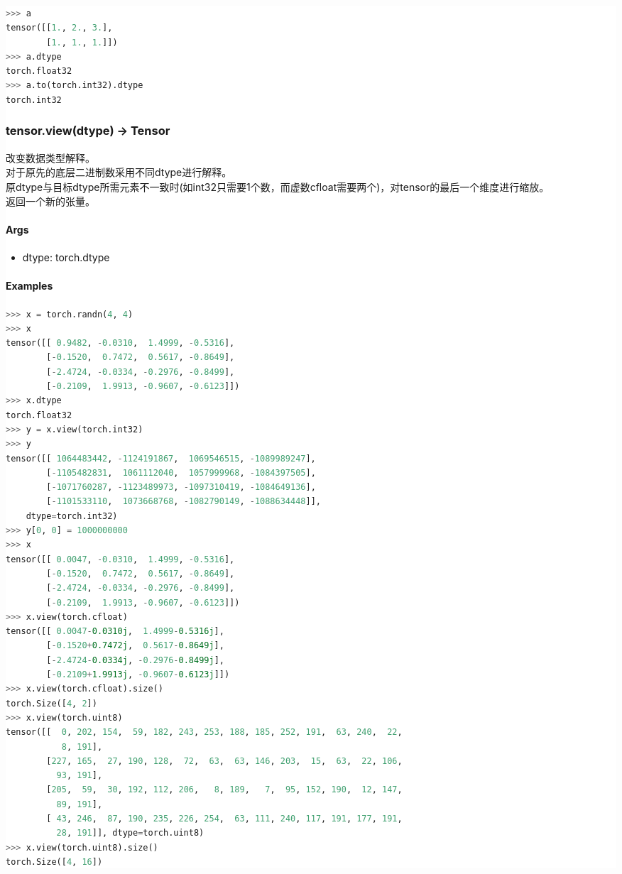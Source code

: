 ```python
>>> a
tensor([[1., 2., 3.],
        [1., 1., 1.]])
>>> a.dtype
torch.float32
>>> a.to(torch.int32).dtype
torch.int32
```

### tensor.view(dtype) -> Tensor
改变数据类型解释。  
对于原先的底层二进制数采用不同dtype进行解释。  
原dtype与目标dtype所需元素不一致时(如int32只需要1个数，而虚数cfloat需要两个)，对tensor的最后一个维度进行缩放。  
返回一个新的张量。
#### Args
- dtype: torch.dtype
#### Examples
```python
>>> x = torch.randn(4, 4)
>>> x
tensor([[ 0.9482, -0.0310,  1.4999, -0.5316],
        [-0.1520,  0.7472,  0.5617, -0.8649],
        [-2.4724, -0.0334, -0.2976, -0.8499],
        [-0.2109,  1.9913, -0.9607, -0.6123]])
>>> x.dtype
torch.float32
>>> y = x.view(torch.int32)
>>> y
tensor([[ 1064483442, -1124191867,  1069546515, -1089989247],
        [-1105482831,  1061112040,  1057999968, -1084397505],
        [-1071760287, -1123489973, -1097310419, -1084649136],
        [-1101533110,  1073668768, -1082790149, -1088634448]],
    dtype=torch.int32)
>>> y[0, 0] = 1000000000
>>> x
tensor([[ 0.0047, -0.0310,  1.4999, -0.5316],
        [-0.1520,  0.7472,  0.5617, -0.8649],
        [-2.4724, -0.0334, -0.2976, -0.8499],
        [-0.2109,  1.9913, -0.9607, -0.6123]])
>>> x.view(torch.cfloat)
tensor([[ 0.0047-0.0310j,  1.4999-0.5316j],
        [-0.1520+0.7472j,  0.5617-0.8649j],
        [-2.4724-0.0334j, -0.2976-0.8499j],
        [-0.2109+1.9913j, -0.9607-0.6123j]])
>>> x.view(torch.cfloat).size()
torch.Size([4, 2])
>>> x.view(torch.uint8)
tensor([[  0, 202, 154,  59, 182, 243, 253, 188, 185, 252, 191,  63, 240,  22,
           8, 191],
        [227, 165,  27, 190, 128,  72,  63,  63, 146, 203,  15,  63,  22, 106,
          93, 191],
        [205,  59,  30, 192, 112, 206,   8, 189,   7,  95, 152, 190,  12, 147,
          89, 191],
        [ 43, 246,  87, 190, 235, 226, 254,  63, 111, 240, 117, 191, 177, 191,
          28, 191]], dtype=torch.uint8)
>>> x.view(torch.uint8).size()
torch.Size([4, 16])
```
